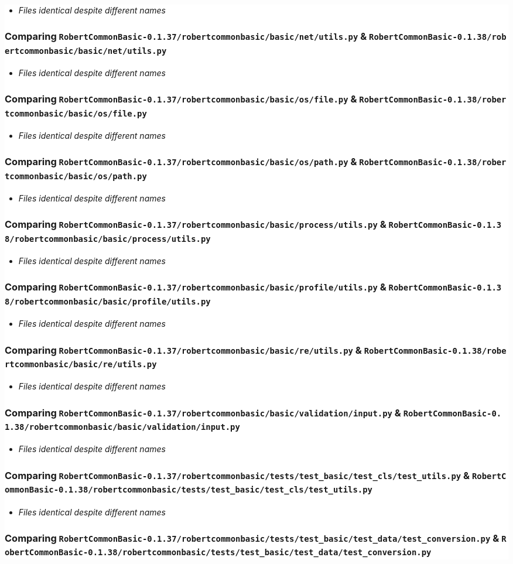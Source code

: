  * *Files identical despite different names*

### Comparing `RobertCommonBasic-0.1.37/robertcommonbasic/basic/net/utils.py` & `RobertCommonBasic-0.1.38/robertcommonbasic/basic/net/utils.py`

 * *Files identical despite different names*

### Comparing `RobertCommonBasic-0.1.37/robertcommonbasic/basic/os/file.py` & `RobertCommonBasic-0.1.38/robertcommonbasic/basic/os/file.py`

 * *Files identical despite different names*

### Comparing `RobertCommonBasic-0.1.37/robertcommonbasic/basic/os/path.py` & `RobertCommonBasic-0.1.38/robertcommonbasic/basic/os/path.py`

 * *Files identical despite different names*

### Comparing `RobertCommonBasic-0.1.37/robertcommonbasic/basic/process/utils.py` & `RobertCommonBasic-0.1.38/robertcommonbasic/basic/process/utils.py`

 * *Files identical despite different names*

### Comparing `RobertCommonBasic-0.1.37/robertcommonbasic/basic/profile/utils.py` & `RobertCommonBasic-0.1.38/robertcommonbasic/basic/profile/utils.py`

 * *Files identical despite different names*

### Comparing `RobertCommonBasic-0.1.37/robertcommonbasic/basic/re/utils.py` & `RobertCommonBasic-0.1.38/robertcommonbasic/basic/re/utils.py`

 * *Files identical despite different names*

### Comparing `RobertCommonBasic-0.1.37/robertcommonbasic/basic/validation/input.py` & `RobertCommonBasic-0.1.38/robertcommonbasic/basic/validation/input.py`

 * *Files identical despite different names*

### Comparing `RobertCommonBasic-0.1.37/robertcommonbasic/tests/test_basic/test_cls/test_utils.py` & `RobertCommonBasic-0.1.38/robertcommonbasic/tests/test_basic/test_cls/test_utils.py`

 * *Files identical despite different names*

### Comparing `RobertCommonBasic-0.1.37/robertcommonbasic/tests/test_basic/test_data/test_conversion.py` & `RobertCommonBasic-0.1.38/robertcommonbasic/tests/test_basic/test_data/test_conversion.py`
